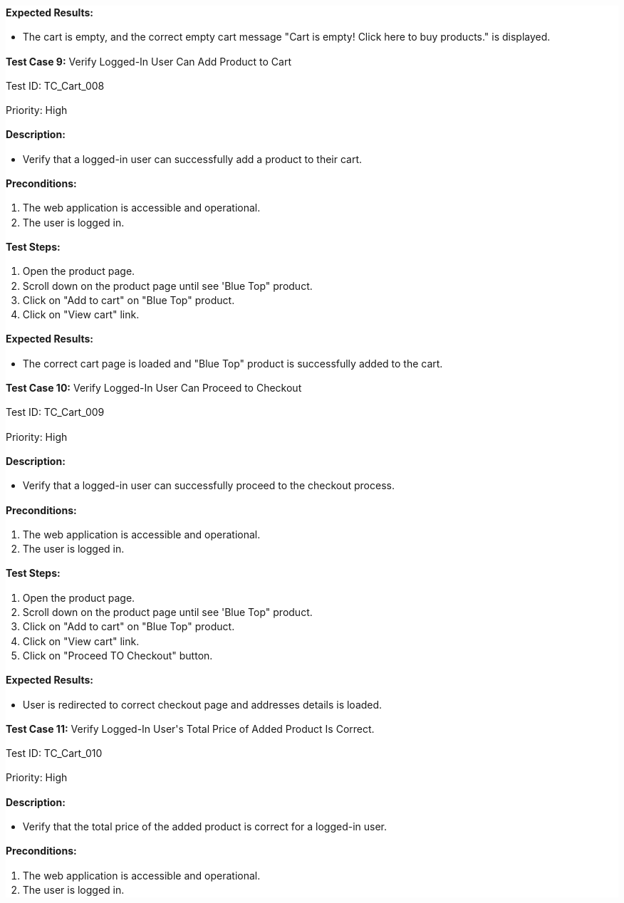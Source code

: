 **Expected Results:**
- The cart is empty, and the correct empty cart message "Cart is empty! Click here to buy products." is displayed.


**Test Case 9:** Verify Logged-In User Can Add Product to Cart

Test ID: TC_Cart_008

Priority: High

**Description:** 
- Verify that a logged-in user can successfully add a product to their cart.

**Preconditions:**
1. The web application is accessible and operational.
2. The user is logged in.

**Test Steps:**
1. Open the product page.
2. Scroll down on the product page until see 'Blue Top" product.
3. Click on "Add to cart" on "Blue Top" product.
4. Click on "View cart" link.

**Expected Results:**
- The correct cart page is loaded and "Blue Top" product is successfully added to the cart.


**Test Case 10:** Verify Logged-In User Can Proceed to Checkout

Test ID: TC_Cart_009

Priority: High

**Description:** 
- Verify that a logged-in user can successfully proceed to the checkout process.

**Preconditions:**
1. The web application is accessible and operational.
2. The user is logged in.

**Test Steps:**
1. Open the product page.
2. Scroll down on the product page until see 'Blue Top" product.
3. Click on "Add to cart" on "Blue Top" product.
4. Click on "View cart" link.
5. Click on "Proceed TO Checkout" button.

**Expected Results:**
- User is redirected to correct checkout page and addresses details is loaded.

**Test Case 11:** Verify Logged-In User's Total Price of Added Product Is Correct.

Test ID: TC_Cart_010

Priority: High

**Description:** 
- Verify that the total price of the added product is correct for a logged-in user.

**Preconditions:**
1. The web application is accessible and operational.
2. The user is logged in.
